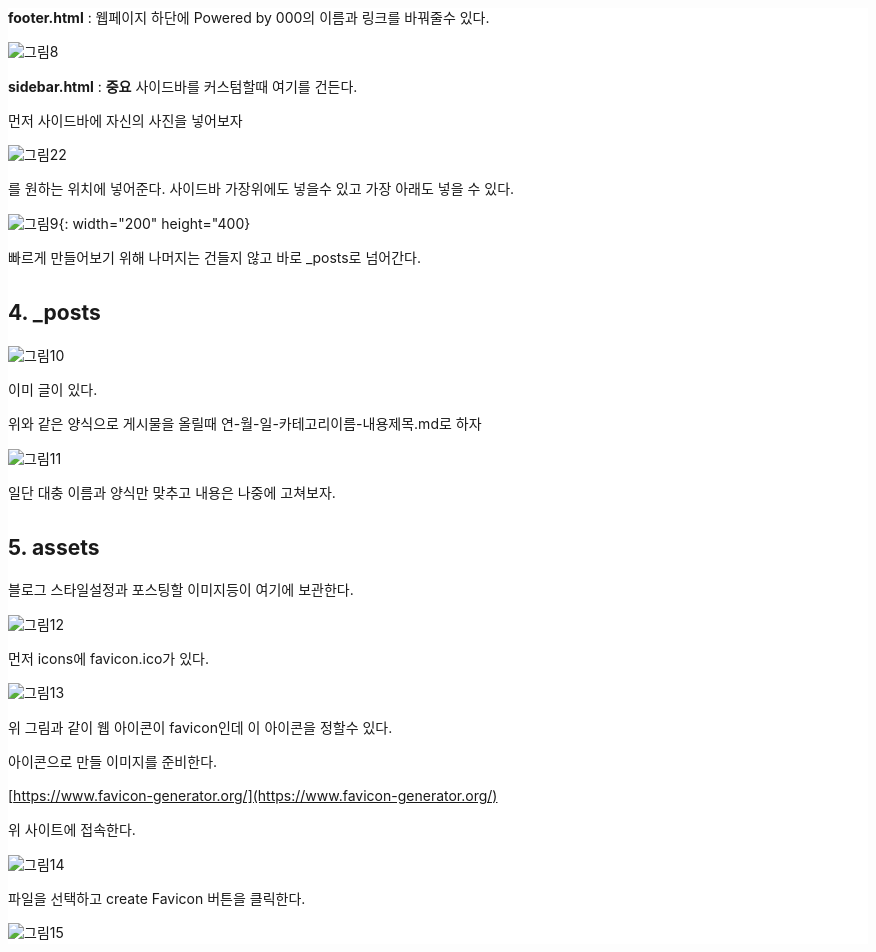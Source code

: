 __footer.html__ : 웹페이지 하단에 Powered by 000의 이름과 링크를 바꿔줄수 있다.

![그림8](../../../../assets/img/study/githubpages/3-8.JPG)


__sidebar.html__ : **중요** 사이드바를 커스텀할때 여기를 건든다.

먼저 사이드바에 자신의 사진을 넣어보자


![그림22](../../../../assets/img/study/githubpages/3-22.JPG)



를 원하는 위치에 넣어준다. 사이드바 가장위에도 넣을수 있고 가장 아래도 넣을 수 있다.

![그림9](../../../../assets/img/study/githubpages/3-9.jpeg){: width="200" height="400}

빠르게 만들어보기 위해 나머지는 건들지 않고 바로 _posts로 넘어간다.

## 4. _posts

![그림10](../../../../assets/img/study/githubpages/3-10.jpeg)

이미 글이 있다.

위와 같은 양식으로 게시물을 올릴때 연-월-일-카테고리이름-내용제목.md로 하자

![그림11](../../../../assets/img/study/githubpages/3-11.JPG)

일단 대충 이름과 양식만 맞추고 내용은 나중에 고쳐보자.


## 5. assets

블로그 스타일설정과
포스팅할 이미지등이 여기에 보관한다.

![그림12](../../../../assets/img/study/githubpages/3-12.jpeg)

먼저 icons에 favicon.ico가 있다.

![그림13](../../../../assets/img/study/githubpages/3-13.jpeg)

위 그림과 같이 웹 아이콘이 favicon인데 이 아이콘을 정할수 있다.

아이콘으로 만들 이미지를 준비한다.

[https://www.favicon-generator.org/](https://www.favicon-generator.org/)

위 사이트에 접속한다.

![그림14](../../../../assets/img/study/githubpages/3-14.jpeg)

파일을 선택하고 create Favicon 버튼을 클릭한다.


![그림15](../../../../assets/img/study/githubpages/3-15.jpeg)
